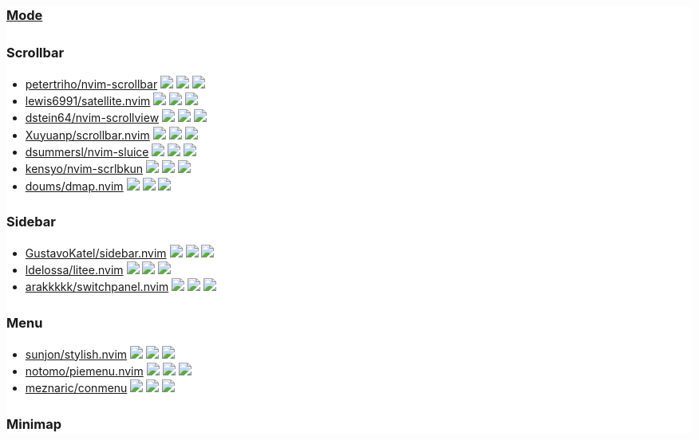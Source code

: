 ### [Mode](./mode.md)

### Scrollbar

- [petertriho/nvim-scrollbar](https://github.com/petertriho/nvim-scrollbar) ![](https://img.shields.io/github/stars/petertriho/nvim-scrollbar) ![](https://img.shields.io/github/last-commit/petertriho/nvim-scrollbar) ![](https://img.shields.io/github/commit-activity/y/petertriho/nvim-scrollbar)
- [lewis6991/satellite.nvim](https://github.com/lewis6991/satellite.nvim) ![](https://img.shields.io/github/stars/lewis6991/satellite.nvim) ![](https://img.shields.io/github/last-commit/lewis6991/satellite.nvim) ![](https://img.shields.io/github/commit-activity/y/lewis6991/satellite.nvim)
- [dstein64/nvim-scrollview](https://github.com/dstein64/nvim-scrollview) ![](https://img.shields.io/github/stars/dstein64/nvim-scrollview) ![](https://img.shields.io/github/last-commit/dstein64/nvim-scrollview) ![](https://img.shields.io/github/commit-activity/y/dstein64/nvim-scrollview)
- [Xuyuanp/scrollbar.nvim](https://github.com/Xuyuanp/scrollbar.nvim) ![](https://img.shields.io/github/stars/Xuyuanp/scrollbar.nvim) ![](https://img.shields.io/github/last-commit/Xuyuanp/scrollbar.nvim) ![](https://img.shields.io/github/commit-activity/y/Xuyuanp/scrollbar.nvim)
- [dsummersl/nvim-sluice](https://github.com/dsummersl/nvim-sluice) ![](https://img.shields.io/github/stars/dsummersl/nvim-sluice) ![](https://img.shields.io/github/last-commit/dsummersl/nvim-sluice) ![](https://img.shields.io/github/commit-activity/y/dsummersl/nvim-sluice)
- [kensyo/nvim-scrlbkun](https://github.com/kensyo/nvim-scrlbkun) ![](https://img.shields.io/github/stars/kensyo/nvim-scrlbkun) ![](https://img.shields.io/github/last-commit/kensyo/nvim-scrlbkun) ![](https://img.shields.io/github/commit-activity/y/kensyo/nvim-scrlbkun)
- [doums/dmap.nvim](https://github.com/doums/dmap.nvim) ![](https://img.shields.io/github/stars/doums/dmap.nvim) ![](https://img.shields.io/github/last-commit/doums/dmap.nvim) ![](https://img.shields.io/github/commit-activity/y/doums/dmap.nvim)

### Sidebar

- [GustavoKatel/sidebar.nvim](https://github.com/GustavoKatel/sidebar.nvim) ![](https://img.shields.io/github/stars/GustavoKatel/sidebar.nvim) ![](https://img.shields.io/github/last-commit/GustavoKatel/sidebar.nvim) ![](https://img.shields.io/github/commit-activity/y/GustavoKatel/sidebar.nvim)
- [ldelossa/litee.nvim](https://github.com/ldelossa/litee.nvim) ![](https://img.shields.io/github/stars/ldelossa/litee.nvim) ![](https://img.shields.io/github/last-commit/ldelossa/litee.nvim) ![](https://img.shields.io/github/commit-activity/y/ldelossa/litee.nvim)
- [arakkkkk/switchpanel.nvim](https://github.com/arakkkkk/switchpanel.nvim) ![](https://img.shields.io/github/stars/arakkkkk/switchpanel.nvim) ![](https://img.shields.io/github/last-commit/arakkkkk/switchpanel.nvim) ![](https://img.shields.io/github/commit-activity/y/arakkkkk/switchpanel.nvim)

### Menu

- [sunjon/stylish.nvim](https://github.com/sunjon/stylish.nvim) ![](https://img.shields.io/github/stars/sunjon/stylish.nvim) ![](https://img.shields.io/github/last-commit/sunjon/stylish.nvim) ![](https://img.shields.io/github/commit-activity/y/sunjon/stylish.nvim)
- [notomo/piemenu.nvim](https://github.com/notomo/piemenu.nvim) ![](https://img.shields.io/github/stars/notomo/piemenu.nvim) ![](https://img.shields.io/github/last-commit/notomo/piemenu.nvim) ![](https://img.shields.io/github/commit-activity/y/notomo/piemenu.nvim)
- [meznaric/conmenu](https://github.com/meznaric/conmenu) ![](https://img.shields.io/github/stars/meznaric/conmenu) ![](https://img.shields.io/github/last-commit/meznaric/conmenu) ![](https://img.shields.io/github/commit-activity/y/meznaric/conmenu)

### Minimap

